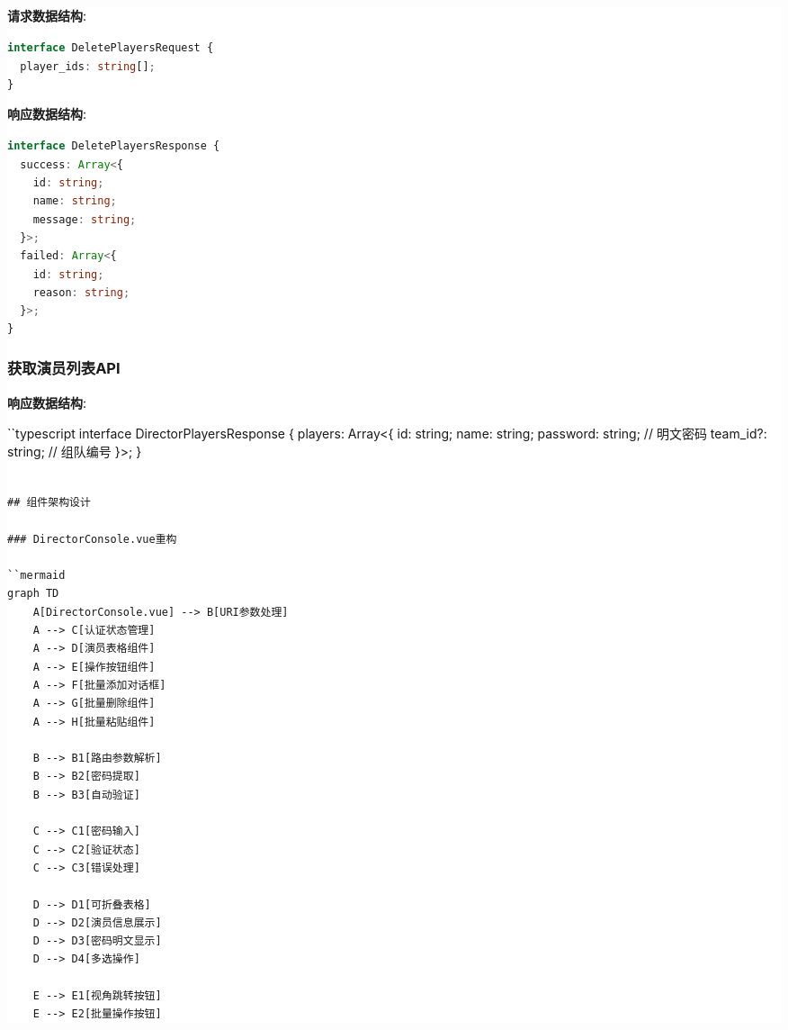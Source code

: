 **请求数据结构**:
```typescript
interface DeletePlayersRequest {
  player_ids: string[];
}
```

**响应数据结构**:
```typescript
interface DeletePlayersResponse {
  success: Array<{
    id: string;
    name: string;
    message: string;
  }>;
  failed: Array<{
    id: string;
    reason: string;
  }>;
}
```

### 获取演员列表API

**响应数据结构**:

``typescript
interface DirectorPlayersResponse {
  players: Array<{
    id: string;
    name: string;
    password: string; // 明文密码
    team_id?: string; // 组队编号
  }>;
}
```

## 组件架构设计

### DirectorConsole.vue重构

``mermaid
graph TD
    A[DirectorConsole.vue] --> B[URI参数处理]
    A --> C[认证状态管理]
    A --> D[演员表格组件]
    A --> E[操作按钮组件]
    A --> F[批量添加对话框]
    A --> G[批量删除组件]
    A --> H[批量粘贴组件]
    
    B --> B1[路由参数解析]
    B --> B2[密码提取]
    B --> B3[自动验证]
    
    C --> C1[密码输入]
    C --> C2[验证状态]
    C --> C3[错误处理]
    
    D --> D1[可折叠表格]
    D --> D2[演员信息展示]
    D --> D3[密码明文显示]
    D --> D4[多选操作]
    
    E --> E1[视角跳转按钮]
    E --> E2[批量操作按钮]
```